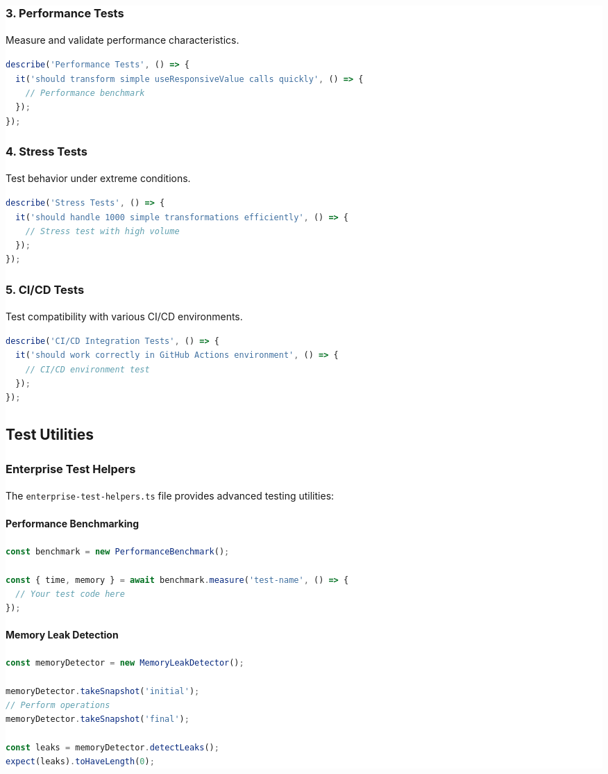### 3. Performance Tests
Measure and validate performance characteristics.

```typescript
describe('Performance Tests', () => {
  it('should transform simple useResponsiveValue calls quickly', () => {
    // Performance benchmark
  });
});
```

### 4. Stress Tests
Test behavior under extreme conditions.

```typescript
describe('Stress Tests', () => {
  it('should handle 1000 simple transformations efficiently', () => {
    // Stress test with high volume
  });
});
```

### 5. CI/CD Tests
Test compatibility with various CI/CD environments.

```typescript
describe('CI/CD Integration Tests', () => {
  it('should work correctly in GitHub Actions environment', () => {
    // CI/CD environment test
  });
});
```

## Test Utilities

### Enterprise Test Helpers

The `enterprise-test-helpers.ts` file provides advanced testing utilities:

#### Performance Benchmarking
```typescript
const benchmark = new PerformanceBenchmark();

const { time, memory } = await benchmark.measure('test-name', () => {
  // Your test code here
});
```

#### Memory Leak Detection
```typescript
const memoryDetector = new MemoryLeakDetector();

memoryDetector.takeSnapshot('initial');
// Perform operations
memoryDetector.takeSnapshot('final');

const leaks = memoryDetector.detectLeaks();
expect(leaks).toHaveLength(0);
```
